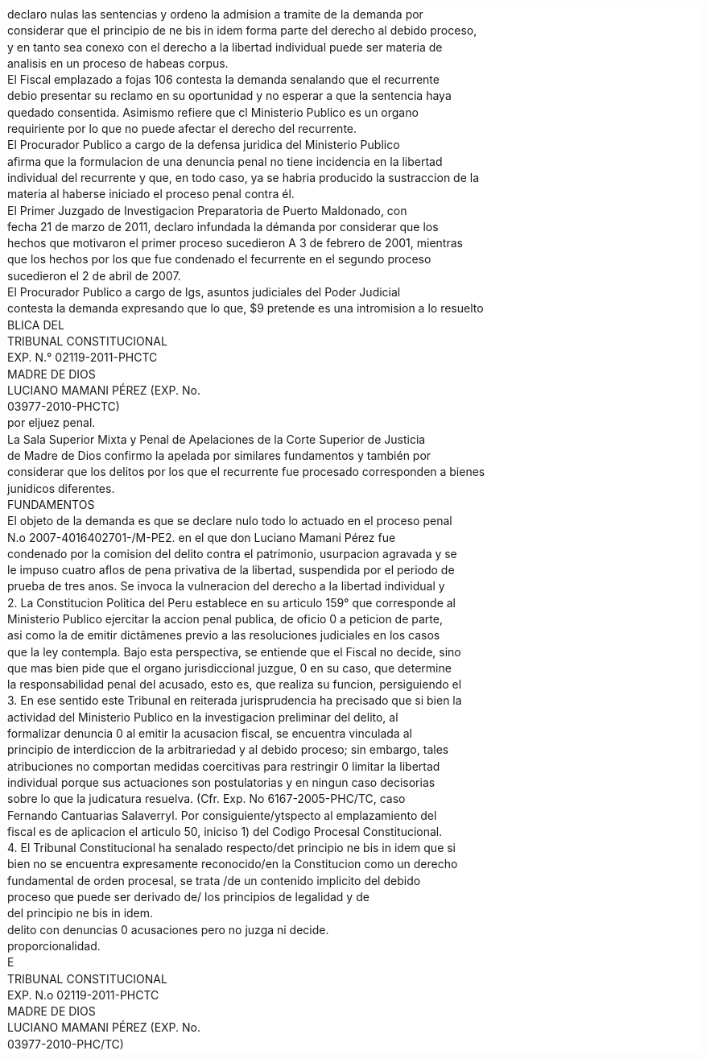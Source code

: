 declaro nulas las sentencias y ordeno la admision a tramite de la demanda por  
considerar que el principio de ne bis in idem forma parte del derecho al debido proceso,  
y en tanto sea conexo con el derecho a la libertad individual puede ser materia de  
analisis en un proceso de habeas corpus.  
El Fiscal emplazado a fojas 106 contesta la demanda senalando que el recurrente  
debio presentar su reclamo en su oportunidad y no esperar a que la sentencia haya  
quedado consentida. Asimismo refiere que cl Ministerio Publico es un organo  
requiriente por lo que no puede afectar el derecho del recurrente.  
El Procurador Publico a cargo de la defensa juridica del Ministerio Publico  
afirma que la formulacion de una denuncia penal no tiene incidencia en la libertad  
individual del recurrente y que, en todo caso, ya se habria producido la sustraccion de la  
materia al haberse iniciado el proceso penal contra él.  
El Primer Juzgado de Investigacion Preparatoria de Puerto Maldonado, con  
fecha 21 de marzo de 2011, declaro infundada la démanda por considerar que los  
hechos que motivaron el primer proceso sucedieron A 3 de febrero de 2001, mientras  
que los hechos por los que fue condenado el fecurrente en el segundo proceso  
sucedieron el 2 de abril de 2007.  
El Procurador Publico a cargo de lgs, asuntos judiciales del Poder Judicial  
contesta la demanda expresando que lo que, $9 pretende es una intromision a lo resuelto  
BLICA DEL  
TRIBUNAL CONSTITUCIONAL  
EXP. N.° 02119-2011-PHCTC  
MADRE DE DIOS  
LUCIANO MAMANI PÉREZ (EXP. No.  
03977-2010-PHCTC)  
por eljuez penal.  
La Sala Superior Mixta y Penal de Apelaciones de la Corte Superior de Justicia  
de Madre de Dios confirmo la apelada por similares fundamentos y también por  
considerar que los delitos por los que el recurrente fue procesado corresponden a bienes  
junidicos diferentes.  
FUNDAMENTOS  
El objeto de la demanda es que se declare nulo todo lo actuado en el proceso penal  
N.o 2007-4016402701-/M-PE2. en el que don Luciano Mamani Pérez fue  
condenado por la comision del delito contra el patrimonio, usurpacion agravada y se  
le impuso cuatro aflos de pena privativa de la libertad, suspendida por el periodo de  
prueba de tres anos. Se invoca la vulneracion del derecho a la libertad individual y  
2. La Constitucion Politica del Peru establece en su articulo 159° que corresponde al  
Ministerio Publico ejercitar la accion penal publica, de oficio 0 a peticion de parte,  
asi como la de emitir dictâmenes previo a las resoluciones judiciales en los casos  
que la ley contempla. Bajo esta perspectiva, se entiende que el Fiscal no decide, sino  
que mas bien pide que el organo jurisdiccional juzgue, 0 en su caso, que determine  
la responsabilidad penal del acusado, esto es, que realiza su funcion, persiguiendo el  
3. En ese sentido este Tribunal en reiterada jurisprudencia ha precisado que si bien la  
actividad del Ministerio Publico en la investigacion preliminar del delito, al  
formalizar denuncia 0 al emitir la acusacion fiscal, se encuentra vinculada al  
principio de interdiccion de la arbitrariedad y al debido proceso; sin embargo, tales  
atribuciones no comportan medidas coercitivas para restringir 0 limitar la libertad  
individual porque sus actuaciones son postulatorias y en ningun caso decisorias  
sobre lo que la judicatura resuelva. (Cfr. Exp. No 6167-2005-PHC/TC, caso  
Fernando Cantuarias Salaverryl. Por consiguiente/ytspecto al emplazamiento del  
fiscal es de aplicacion el articulo 50, iniciso 1) del Codigo Procesal Constitucional.  
4. El Tribunal Constitucional ha senalado respecto/det principio ne bis in idem que si  
bien no se encuentra expresamente reconocido/en la Constitucion como un derecho  
fundamental de orden procesal, se trata /de un contenido implicito del debido  
proceso que puede ser derivado de/ los principios de legalidad y de  
del principio ne bis in idem.  
delito con denuncias 0 acusaciones pero no juzga ni decide.  
proporcionalidad.  
E  
TRIBUNAL CONSTITUCIONAL  
EXP. N.o 02119-2011-PHCTC  
MADRE DE DIOS  
LUCIANO MAMANI PÉREZ (EXP. No.  
03977-2010-PHC/TC)  